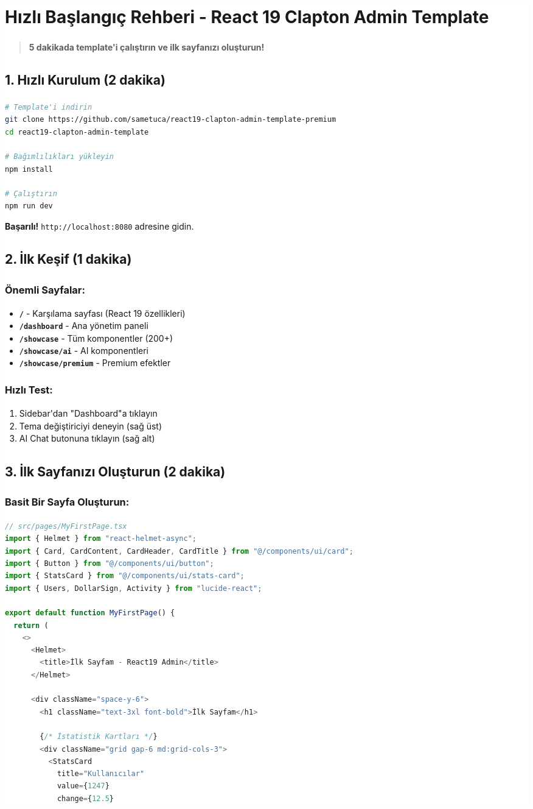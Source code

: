 # Hızlı Başlangıç Rehberi - React 19 Clapton Admin Template

> **5 dakikada template'i çalıştırın ve ilk sayfanızı oluşturun!**

## 1. Hızlı Kurulum (2 dakika)

```bash
# Template'i indirin
git clone https://github.com/sametuca/react19-clapton-admin-template-premium
cd react19-clapton-admin-template

# Bağımlılıkları yükleyin
npm install

# Çalıştırın
npm run dev
```

**Başarılı!** `http://localhost:8080` adresine gidin.

## 2. İlk Keşif (1 dakika)

### Önemli Sayfalar:
- **`/`** - Karşılama sayfası (React 19 özellikleri)
- **`/dashboard`** - Ana yönetim paneli
- **`/showcase`** - Tüm komponentler (200+)
- **`/showcase/ai`** - AI komponentleri
- **`/showcase/premium`** - Premium efektler

### Hızlı Test:
1. Sidebar'dan "Dashboard"a tıklayın
2. Tema değiştiriciyi deneyin (sağ üst)
3. AI Chat butonuna tıklayın (sağ alt)

## 3. İlk Sayfanızı Oluşturun (2 dakika)

### Basit Bir Sayfa Oluşturun:
```typescript
// src/pages/MyFirstPage.tsx
import { Helmet } from "react-helmet-async";
import { Card, CardContent, CardHeader, CardTitle } from "@/components/ui/card";
import { Button } from "@/components/ui/button";
import { StatsCard } from "@/components/ui/stats-card";
import { Users, DollarSign, Activity } from "lucide-react";

export default function MyFirstPage() {
  return (
    <>
      <Helmet>
        <title>İlk Sayfam - React19 Admin</title>
      </Helmet>

      <div className="space-y-6">
        <h1 className="text-3xl font-bold">İlk Sayfam</h1>
        
        {/* İstatistik Kartları */}
        <div className="grid gap-6 md:grid-cols-3">
          <StatsCard
            title="Kullanıcılar"
            value={1247}
            change={12.5}
```